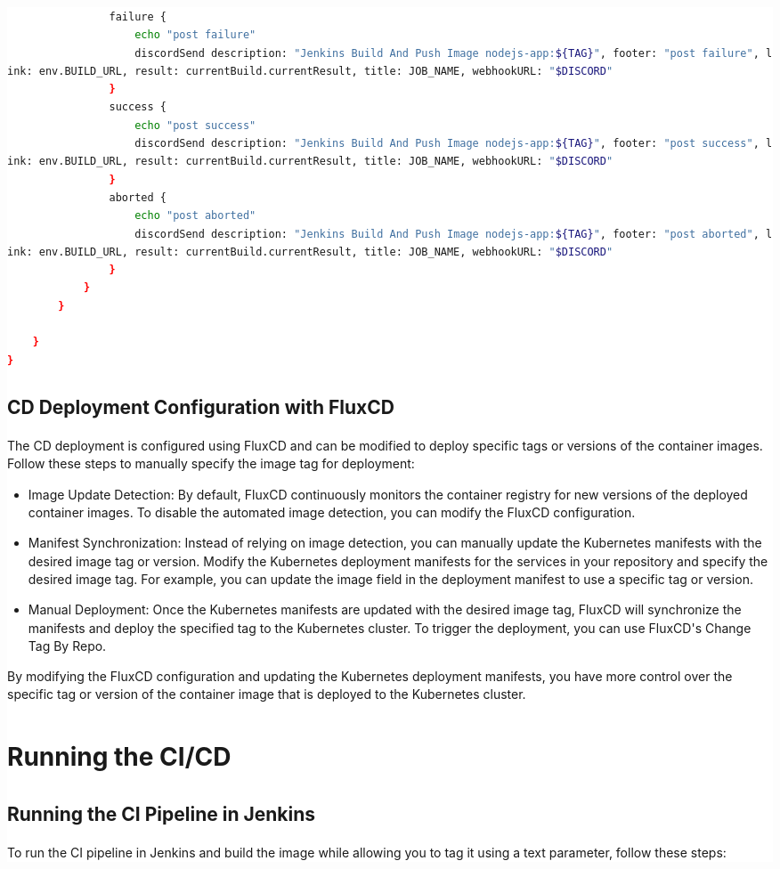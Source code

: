 ```bash
                failure {
                    echo "post failure"
                    discordSend description: "Jenkins Build And Push Image nodejs-app:${TAG}", footer: "post failure", link: env.BUILD_URL, result: currentBuild.currentResult, title: JOB_NAME, webhookURL: "$DISCORD"
                }
                success {
                    echo "post success"
                    discordSend description: "Jenkins Build And Push Image nodejs-app:${TAG}", footer: "post success", link: env.BUILD_URL, result: currentBuild.currentResult, title: JOB_NAME, webhookURL: "$DISCORD"
                }
                aborted {
                    echo "post aborted"
                    discordSend description: "Jenkins Build And Push Image nodejs-app:${TAG}", footer: "post aborted", link: env.BUILD_URL, result: currentBuild.currentResult, title: JOB_NAME, webhookURL: "$DISCORD"
                }
            }
        }
      
    }
}
```

## CD Deployment Configuration with FluxCD
The CD deployment is configured using FluxCD and can be modified to deploy specific tags or versions of the container images. Follow these steps to manually specify the image tag for deployment:

- Image Update Detection: By default, FluxCD continuously monitors the container registry for new versions of the deployed container images. To disable the automated image detection, you can modify the FluxCD configuration.

- Manifest Synchronization: Instead of relying on image detection, you can manually update the Kubernetes manifests with the desired image tag or version. Modify the Kubernetes deployment manifests for the services in your repository and specify the desired image tag. For example, you can update the image field in the deployment manifest to use a specific tag or version.

- Manual Deployment: Once the Kubernetes manifests are updated with the desired image tag, FluxCD will synchronize the manifests and deploy the specified tag to the Kubernetes cluster. To trigger the deployment, you can use FluxCD's Change Tag By Repo.

By modifying the FluxCD configuration and updating the Kubernetes deployment manifests, you have more control over the specific tag or version of the container image that is deployed to the Kubernetes cluster.


# Running the CI/CD 

## Running the CI Pipeline in Jenkins
To run the CI pipeline in Jenkins and build the image while allowing you to tag it using a text parameter, follow these steps:
